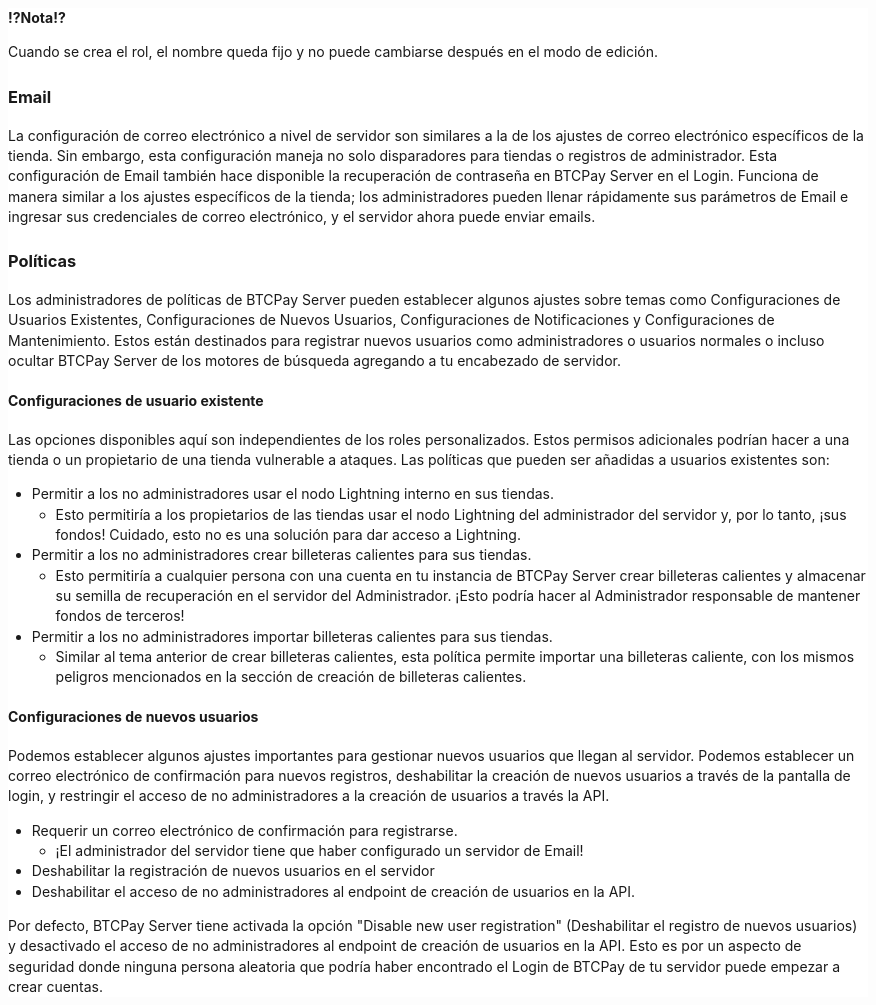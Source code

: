 **!?Nota!?**

Cuando se crea el rol, el nombre queda fijo y no puede cambiarse después en el modo de edición.

### Email

La configuración de correo electrónico a nivel de servidor son similares a la de los ajustes de correo electrónico específicos de la tienda. Sin embargo, esta configuración maneja no solo disparadores para tiendas o registros de administrador. Esta configuración de Email también hace disponible la recuperación de contraseña en BTCPay Server en el Login. Funciona de manera similar a los ajustes específicos de la tienda; los administradores pueden llenar rápidamente sus parámetros de Email e ingresar sus credenciales de correo electrónico, y el servidor ahora puede enviar emails.

### Políticas

Los administradores de políticas de BTCPay Server pueden establecer algunos ajustes sobre temas como Configuraciones de Usuarios Existentes, Configuraciones de Nuevos Usuarios, Configuraciones de Notificaciones y Configuraciones de Mantenimiento. Estos están destinados para registrar nuevos usuarios como administradores o usuarios normales o incluso ocultar BTCPay Server de los motores de búsqueda agregando a tu encabezado de servidor.

#### Configuraciones de usuario existente

Las opciones disponibles aquí son independientes de los roles personalizados. Estos permisos adicionales podrían hacer a una tienda o un propietario de una tienda vulnerable a ataques. Las políticas que pueden ser añadidas a usuarios existentes son:

- Permitir a los no administradores usar el nodo Lightning interno en sus tiendas.
  - Esto permitiría a los propietarios de las tiendas usar el nodo Lightning del administrador del servidor y, por lo tanto, ¡sus fondos! Cuidado, esto no es una solución para dar acceso a Lightning.
- Permitir a los no administradores crear billeteras calientes para sus tiendas.
  - Esto permitiría a cualquier persona con una cuenta en tu instancia de BTCPay Server crear billeteras calientes y almacenar su semilla de recuperación en el servidor del Administrador. ¡Esto podría hacer al Administrador responsable de mantener fondos de terceros!
- Permitir a los no administradores importar billeteras calientes para sus tiendas.
  - Similar al tema anterior de crear billeteras calientes, esta política permite importar una billeteras caliente, con los mismos peligros mencionados en la sección de creación de billeteras calientes.

#### Configuraciones de nuevos usuarios

Podemos establecer algunos ajustes importantes para gestionar nuevos usuarios que llegan al servidor. Podemos establecer un correo electrónico de confirmación para nuevos registros, deshabilitar la creación de nuevos usuarios a través de la pantalla de login, y restringir el acceso de no administradores a la creación de usuarios a través la API.

- Requerir un correo electrónico de confirmación para registrarse.
  - ¡El administrador del servidor tiene que haber configurado un servidor de Email!
- Deshabilitar la registración de nuevos usuarios en el servidor
- Deshabilitar el acceso de no administradores al endpoint de creación de usuarios en la API.

Por defecto, BTCPay Server tiene activada la opción "Disable new user registration" (Deshabilitar el registro de nuevos usuarios) y desactivado el acceso de no administradores al endpoint de creación de usuarios en la API. Esto es por un aspecto de seguridad donde ninguna persona aleatoria que podría haber encontrado el Login de BTCPay de tu servidor puede empezar a crear cuentas.
